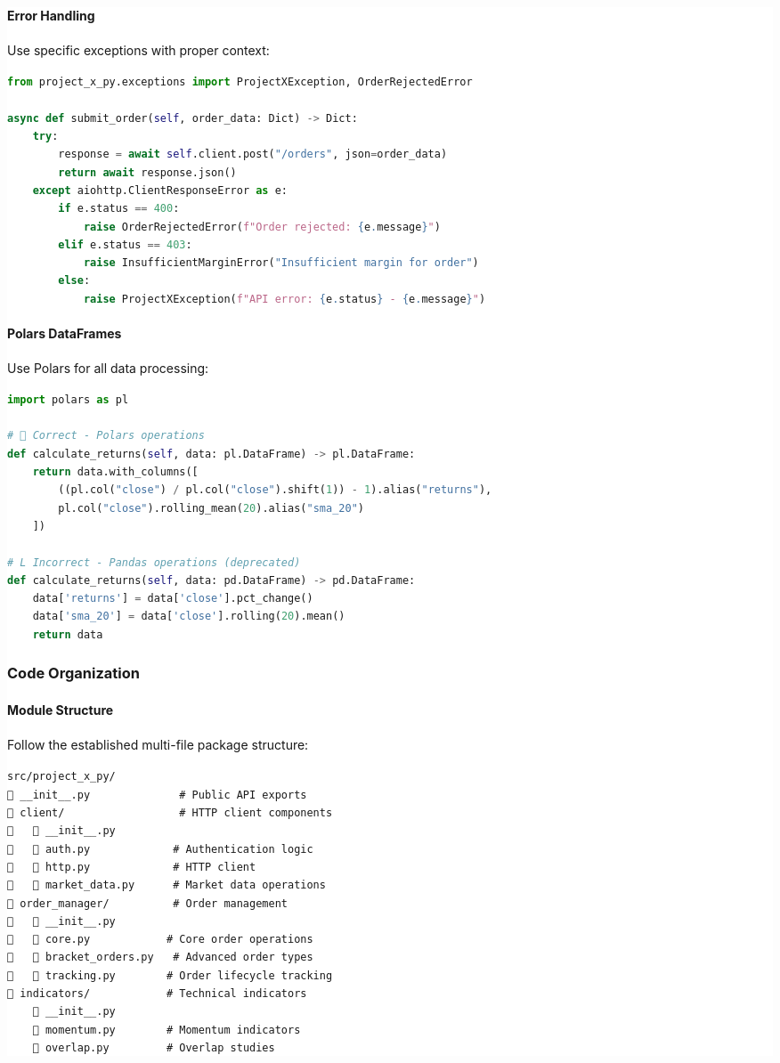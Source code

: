 #### Error Handling
Use specific exceptions with proper context:

```python
from project_x_py.exceptions import ProjectXException, OrderRejectedError

async def submit_order(self, order_data: Dict) -> Dict:
    try:
        response = await self.client.post("/orders", json=order_data)
        return await response.json()
    except aiohttp.ClientResponseError as e:
        if e.status == 400:
            raise OrderRejectedError(f"Order rejected: {e.message}")
        elif e.status == 403:
            raise InsufficientMarginError("Insufficient margin for order")
        else:
            raise ProjectXException(f"API error: {e.status} - {e.message}")
```

#### Polars DataFrames
Use Polars for all data processing:

```python
import polars as pl

#  Correct - Polars operations
def calculate_returns(self, data: pl.DataFrame) -> pl.DataFrame:
    return data.with_columns([
        ((pl.col("close") / pl.col("close").shift(1)) - 1).alias("returns"),
        pl.col("close").rolling_mean(20).alias("sma_20")
    ])

# L Incorrect - Pandas operations (deprecated)
def calculate_returns(self, data: pd.DataFrame) -> pd.DataFrame:
    data['returns'] = data['close'].pct_change()
    data['sma_20'] = data['close'].rolling(20).mean()
    return data
```

### Code Organization

#### Module Structure
Follow the established multi-file package structure:

```
src/project_x_py/
   __init__.py              # Public API exports
   client/                  # HTTP client components
      __init__.py
      auth.py             # Authentication logic
      http.py             # HTTP client
      market_data.py      # Market data operations
   order_manager/          # Order management
      __init__.py
      core.py            # Core order operations
      bracket_orders.py   # Advanced order types
      tracking.py        # Order lifecycle tracking
   indicators/            # Technical indicators
       __init__.py
       momentum.py        # Momentum indicators
       overlap.py         # Overlap studies
```
